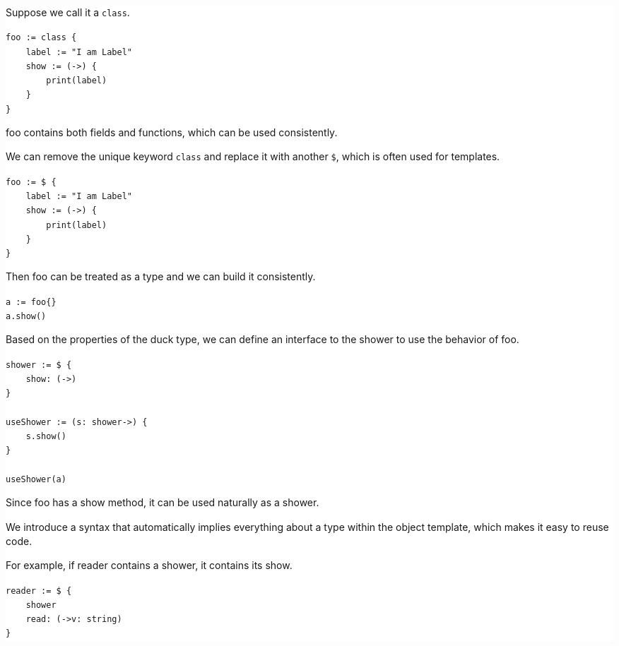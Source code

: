 Suppose we call it a `class`.

```
foo := class {
    label := "I am Label"
    show := (->) {
        print(label)
    }
}
```

foo contains both fields and functions, which can be used consistently.

We can remove the unique keyword `class` and replace it with another `$`, which is often used for templates.

```
foo := $ {
    label := "I am Label"
    show := (->) {
        print(label)
    }
}
```

Then foo can be treated as a type and we can build it consistently.

```
a := foo{}
a.show()
```

Based on the properties of the duck type, we can define an interface to the shower to use the behavior of foo.

```
shower := $ {
    show: (->)
}

useShower := (s: shower->) {
    s.show()
}

useShower(a)
```

Since foo has a show method, it can be used naturally as a shower.

We introduce a syntax that automatically implies everything about a type within the object template, which makes it easy to reuse code.

For example, if reader contains a shower, it contains its show.

```
reader := $ {
    shower
    read: (->v: string)
}
```
